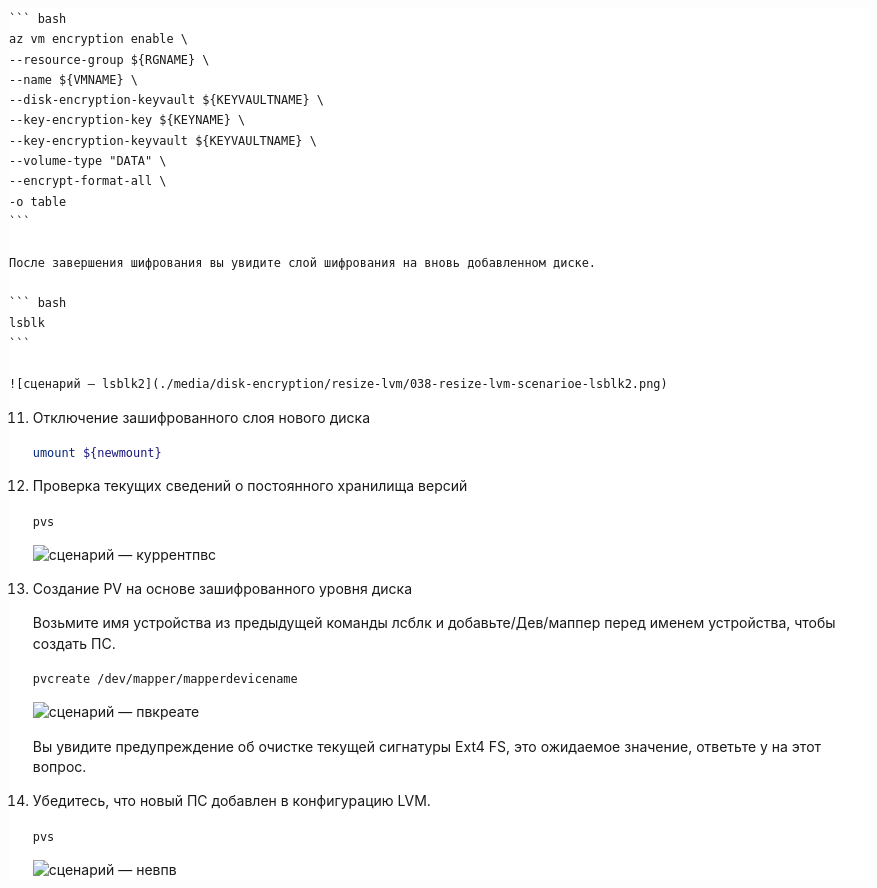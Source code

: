     ``` bash
    az vm encryption enable \
    --resource-group ${RGNAME} \
    --name ${VMNAME} \
    --disk-encryption-keyvault ${KEYVAULTNAME} \
    --key-encryption-key ${KEYNAME} \
    --key-encryption-keyvault ${KEYVAULTNAME} \
    --volume-type "DATA" \
    --encrypt-format-all \
    -o table
    ```

    После завершения шифрования вы увидите слой шифрования на вновь добавленном диске.

    ``` bash
    lsblk
    ```

    ![сценарий — lsblk2](./media/disk-encryption/resize-lvm/038-resize-lvm-scenarioe-lsblk2.png)

11. Отключение зашифрованного слоя нового диска

    ``` bash
    umount ${newmount}
    ```

12. Проверка текущих сведений о постоянного хранилища версий

    ``` bash
    pvs
    ```

    ![сценарий — куррентпвс](./media/disk-encryption/resize-lvm/038-resize-lvm-scenarioe-currentpvs.png)

13. Создание PV на основе зашифрованного уровня диска

    Возьмите имя устройства из предыдущей команды лсблк и добавьте/Дев/маппер перед именем устройства, чтобы создать ПС.

    ``` bash
    pvcreate /dev/mapper/mapperdevicename
    ```

    ![сценарий — пвкреате](./media/disk-encryption/resize-lvm/038-resize-lvm-scenarioe-pvcreate.png)

    Вы увидите предупреждение об очистке текущей сигнатуры Ext4 FS, это ожидаемое значение, ответьте y на этот вопрос.

14. Убедитесь, что новый ПС добавлен в конфигурацию LVM.

    ``` bash
    pvs
    ```

    ![сценарий — невпв](./media/disk-encryption/resize-lvm/038-resize-lvm-scenarioe-newpv.png)
